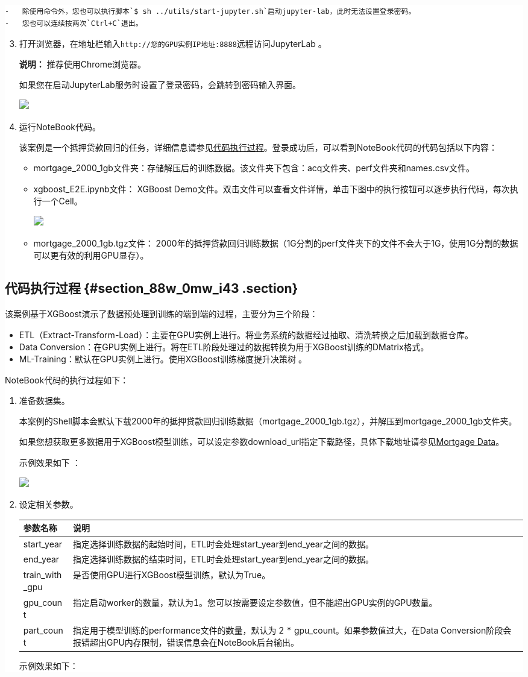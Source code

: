     -   除使用命令外，您也可以执行脚本`$ sh ../utils/start-jupyter.sh`启动jupyter-lab，此时无法设置登录密码。
    -   您也可以连续按两次`Ctrl+C`退出。
3.  打开浏览器，在地址栏输入`http://您的GPU实例IP地址:8888`远程访问JupyterLab 。

    **说明：** 推荐使用Chrome浏览器。

    如果您在启动JupyterLab服务时设置了登录密码，会跳转到密码输入界面。

    ![](http://static-aliyun-doc.oss-cn-hangzhou.aliyuncs.com/assets/img/216663/155866898946852_zh-CN.png)

4.  运行NoteBook代码。

    该案例是一个抵押贷款回归的任务，详细信息请参见[代码执行过程](#section_88w_0mw_i43)。登录成功后，可以看到NoteBook代码的代码包括以下内容：

    -   mortgage\_2000\_1gb文件夹：存储解压后的训练数据。该文件夹下包含：acq文件夹、perf文件夹和names.csv文件。
    -   xgboost\_E2E.ipynb文件： XGBoost Demo文件。双击文件可以查看文件详情，单击下图中的执行按钮可以逐步执行代码，每次执行一个Cell。

        ![](http://static-aliyun-doc.oss-cn-hangzhou.aliyuncs.com/assets/img/216663/155866898946845_zh-CN.png)

    -   mortgage\_2000\_1gb.tgz文件： 2000年的抵押贷款回归训练数据（1G分割的perf文件夹下的文件不会大于1G，使用1G分割的数据可以更有效的利用GPU显存）。

## 代码执行过程 {#section_88w_0mw_i43 .section}

该案例基于XGBoost演示了数据预处理到训练的端到端的过程，主要分为三个阶段：

-   ETL（Extract-Transform-Load）：主要在GPU实例上进行。将业务系统的数据经过抽取、清洗转换之后加载到数据仓库。
-   Data Conversion：在GPU实例上进行。将在ETL阶段处理过的数据转换为用于XGBoost训练的DMatrix格式。
-   ML-Training：默认在GPU实例上进行。使用XGBoost训练梯度提升决策树 。

NoteBook代码的执行过程如下：

1.  准备数据集。

    本案例的Shell脚本会默认下载2000年的抵押贷款回归训练数据（mortgage\_2000\_1gb.tgz），并解压到mortgage\_2000\_1gb文件夹。

    如果您想获取更多数据用于XGBoost模型训练，可以设定参数download\_url指定下载路径，具体下载地址请参见[Mortgage Data](https://docs.rapids.ai/datasets/mortgage-data)。

    示例效果如下 ：

    ![](http://static-aliyun-doc.oss-cn-hangzhou.aliyuncs.com/assets/img/216663/155866898946846_zh-CN.png)

2.  设定相关参数。

    |参数名称|说明|
    |----|--|
    |start\_year|指定选择训练数据的起始时间，ETL时会处理start\_year到end\_year之间的数据。|
    |end\_year|指定选择训练数据的结束时间，ETL时会处理start\_year到end\_year之间的数据。|
    |train\_with\_gpu|是否使用GPU进行XGBoost模型训练，默认为True。|
    |gpu\_count|指定启动worker的数量，默认为1。您可以按需要设定参数值，但不能超出GPU实例的GPU数量。|
    |part\_count|指定用于模型训练的performance文件的数量，默认为 2 \* gpu\_count。如果参数值过大，在Data Conversion阶段会报错超出GPU内存限制，错误信息会在NoteBook后台输出。|

    示例效果如下：

